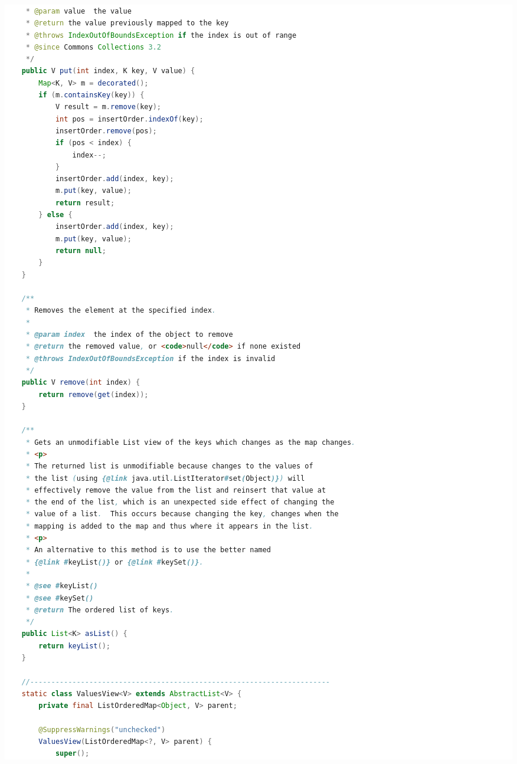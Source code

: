 ```java
     * @param value  the value
     * @return the value previously mapped to the key
     * @throws IndexOutOfBoundsException if the index is out of range
     * @since Commons Collections 3.2
     */
    public V put(int index, K key, V value) {
        Map<K, V> m = decorated();
        if (m.containsKey(key)) {
            V result = m.remove(key);
            int pos = insertOrder.indexOf(key);
            insertOrder.remove(pos);
            if (pos < index) {
                index--;
            }
            insertOrder.add(index, key);
            m.put(key, value);
            return result;
        } else {
            insertOrder.add(index, key);
            m.put(key, value);
            return null;
        }
    }

    /**
     * Removes the element at the specified index.
     *
     * @param index  the index of the object to remove
     * @return the removed value, or <code>null</code> if none existed
     * @throws IndexOutOfBoundsException if the index is invalid
     */
    public V remove(int index) {
        return remove(get(index));
    }

    /**
     * Gets an unmodifiable List view of the keys which changes as the map changes.
     * <p>
     * The returned list is unmodifiable because changes to the values of
     * the list (using {@link java.util.ListIterator#set(Object)}) will
     * effectively remove the value from the list and reinsert that value at
     * the end of the list, which is an unexpected side effect of changing the
     * value of a list.  This occurs because changing the key, changes when the
     * mapping is added to the map and thus where it appears in the list.
     * <p>
     * An alternative to this method is to use the better named
     * {@link #keyList()} or {@link #keySet()}.
     *
     * @see #keyList()
     * @see #keySet()
     * @return The ordered list of keys.  
     */
    public List<K> asList() {
        return keyList();
    }

    //-----------------------------------------------------------------------
    static class ValuesView<V> extends AbstractList<V> {
        private final ListOrderedMap<Object, V> parent;

        @SuppressWarnings("unchecked")
        ValuesView(ListOrderedMap<?, V> parent) {
            super();
```